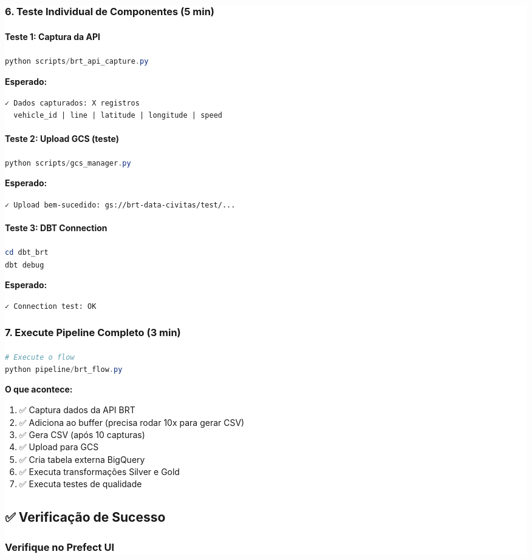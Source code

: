### 6. Teste Individual de Componentes (5 min)

#### Teste 1: Captura da API

```powershell
python scripts/brt_api_capture.py
```

**Esperado:** 
```
✓ Dados capturados: X registros
  vehicle_id | line | latitude | longitude | speed
```

#### Teste 2: Upload GCS (teste)

```powershell
python scripts/gcs_manager.py
```

**Esperado:**
```
✓ Upload bem-sucedido: gs://brt-data-civitas/test/...
```

#### Teste 3: DBT Connection

```powershell
cd dbt_brt
dbt debug
```

**Esperado:**
```
✓ Connection test: OK
```

### 7. Execute Pipeline Completo (3 min)

```powershell
# Execute o flow
python pipeline/brt_flow.py
```

**O que acontece:**
1. ✅ Captura dados da API BRT
2. ✅ Adiciona ao buffer (precisa rodar 10x para gerar CSV)
3. ✅ Gera CSV (após 10 capturas)
4. ✅ Upload para GCS
5. ✅ Cria tabela externa BigQuery
6. ✅ Executa transformações Silver e Gold
7. ✅ Executa testes de qualidade

## ✅ Verificação de Sucesso

### Verifique no Prefect UI
